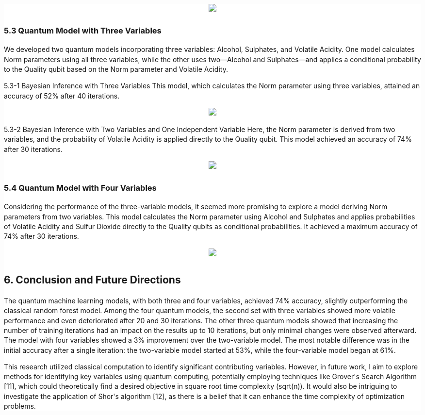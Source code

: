 <div align="center">
 <img height="300" src="https://user-images.githubusercontent.com/62607343/138567547-9170c10c-7ec5-47e5-b535-ce1edba095fd.png">
</div>


### 5.3	Quantum Model with Three Variables 
We developed two quantum models incorporating three variables: Alcohol, Sulphates, and Volatile Acidity. One model calculates Norm parameters using all three variables, while the other uses two—Alcohol and Sulphates—and applies a conditional probability to the Quality qubit based on the Norm parameter and Volatile Acidity.

5.3-1 Bayesian Inference with Three Variables
This model, which calculates the Norm parameter using three variables, attained an accuracy of 52% after 40 iterations.

<div align="center">
 <img height="300" src="https://user-images.githubusercontent.com/62607343/138567553-a28aab69-4a45-4195-a8cd-0bdf7869bbe8.png">
</div>

5.3-2 Bayesian Inference with Two Variables and One Independent Variable
Here, the Norm parameter is derived from two variables, and the probability of Volatile Acidity is applied directly to the Quality qubit. This model achieved an accuracy of 74% after 30 iterations.

<div align="center">
 <img height="300" src="https://user-images.githubusercontent.com/62607343/138567566-8bed355d-0a33-43bb-9759-9e92c31a2a20.png">
</div>


### 5.4	Quantum Model with Four Variables
Considering the performance of the three-variable models, it seemed more promising to explore a model deriving Norm parameters from two variables. This model calculates the Norm parameter using Alcohol and Sulphates and applies probabilities of Volatile Acidity and Sulfur Dioxide directly to the Quality qubits as conditional probabilities. It achieved a maximum accuracy of 74% after 30 iterations.

<div align="center">
 <img height="300" src="https://user-images.githubusercontent.com/62607343/138567578-85daf410-e928-4973-80f8-53602e34a921.png">
</div>


## 6.	Conclusion and Future Directions
The quantum machine learning models, with both three and four variables, achieved 74% accuracy, slightly outperforming the classical random forest model. Among the four quantum models, the second set with three variables showed more volatile performance and even deteriorated after 20 and 30 iterations. The other three quantum models showed that increasing the number of training iterations had an impact on the results up to 10 iterations, but only minimal changes were observed afterward. The model with four variables showed a 3% improvement over the two-variable model. The most notable difference was in the initial accuracy after a single iteration: the two-variable model started at 53%, while the four-variable model began at 61%.

This research utilized classical computation to identify significant contributing variables. However, in future work, I aim to explore methods for identifying key variables using quantum computing, potentially employing techniques like Grover's Search Algorithm [11], which could theoretically find a desired objective in square root time complexity (sqrt(n)). It would also be intriguing to investigate the application of Shor's algorithm [12], as there is a belief that it can enhance the time complexity of optimization problems.
